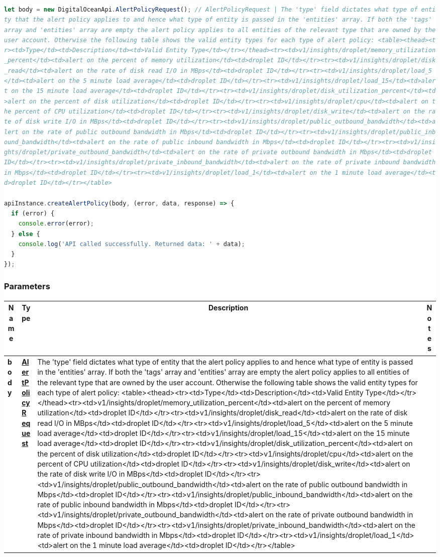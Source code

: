 ```javascript
let body = new DigitalOceanApi.AlertPolicyRequest(); // AlertPolicyRequest | The 'type' field dictates what type of entity that the alert policy applies to and hence what type of entity is passed in the 'entities' array. If both the 'tags' array and 'entities' array are empty the alert policy applies to all entities of the relevant type that are owned by the user account. Otherwise the following table shows the valid entity types for each type of alert policy: <table><thead><tr><td>Type</td><td>Description</td><td>Valid Entity Type</td></tr></thead><tr><td>v1/insights/droplet/memory_utilization_percent</td><td>alert on the percent of memory utilization</td><td>droplet ID</td></tr><tr><td>v1/insights/droplet/disk_read</td><td>alert on the rate of disk read I/O in MBps</td><td>droplet ID</td></tr><tr><td>v1/insights/droplet/load_5</td><td>alert on the 5 minute load average</td><td>droplet ID</td></tr><tr><td>v1/insights/droplet/load_15</td><td>alert on the 15 minute load average</td><td>droplet ID</td></tr><tr><td>v1/insights/droplet/disk_utilization_percent</td><td>alert on the percent of disk utilization</td><td>droplet ID</td></tr><tr><td>v1/insights/droplet/cpu</td><td>alert on the percent of CPU utilization</td><td>droplet ID</td></tr><tr><td>v1/insights/droplet/disk_write</td><td>alert on the rate of disk write I/O in MBps</td><td>droplet ID</td></tr><tr><td>v1/insights/droplet/public_outbound_bandwidth</td><td>alert on the rate of public outbound bandwidth in Mbps</td><td>droplet ID</td></tr><tr><td>v1/insights/droplet/public_inbound_bandwidth</td><td>alert on the rate of public inbound bandwidth in Mbps</td><td>droplet ID</td></tr><tr><td>v1/insights/droplet/private_outbound_bandwidth</td><td>alert on the rate of private outbound bandwidth in Mbps</td><td>droplet ID</td></tr><tr><td>v1/insights/droplet/private_inbound_bandwidth</td><td>alert on the rate of private inbound bandwidth in Mbps</td><td>droplet ID</td></tr><tr><td>v1/insights/droplet/load_1</td><td>alert on the 1 minute load average</td><td>droplet ID</td></tr></table>

apiInstance.createAlertPolicy(body, (error, data, response) => {
  if (error) {
    console.error(error);
  } else {
    console.log('API called successfully. Returned data: ' + data);
  }
});
```

### Parameters

Name | Type | Description  | Notes
------------- | ------------- | ------------- | -------------
 **body** | [**AlertPolicyRequest**](AlertPolicyRequest.md)| The &#x27;type&#x27; field dictates what type of entity that the alert policy applies to and hence what type of entity is passed in the &#x27;entities&#x27; array. If both the &#x27;tags&#x27; array and &#x27;entities&#x27; array are empty the alert policy applies to all entities of the relevant type that are owned by the user account. Otherwise the following table shows the valid entity types for each type of alert policy: &lt;table&gt;&lt;thead&gt;&lt;tr&gt;&lt;td&gt;Type&lt;/td&gt;&lt;td&gt;Description&lt;/td&gt;&lt;td&gt;Valid Entity Type&lt;/td&gt;&lt;/tr&gt;&lt;/thead&gt;&lt;tr&gt;&lt;td&gt;v1/insights/droplet/memory_utilization_percent&lt;/td&gt;&lt;td&gt;alert on the percent of memory utilization&lt;/td&gt;&lt;td&gt;droplet ID&lt;/td&gt;&lt;/tr&gt;&lt;tr&gt;&lt;td&gt;v1/insights/droplet/disk_read&lt;/td&gt;&lt;td&gt;alert on the rate of disk read I/O in MBps&lt;/td&gt;&lt;td&gt;droplet ID&lt;/td&gt;&lt;/tr&gt;&lt;tr&gt;&lt;td&gt;v1/insights/droplet/load_5&lt;/td&gt;&lt;td&gt;alert on the 5 minute load average&lt;/td&gt;&lt;td&gt;droplet ID&lt;/td&gt;&lt;/tr&gt;&lt;tr&gt;&lt;td&gt;v1/insights/droplet/load_15&lt;/td&gt;&lt;td&gt;alert on the 15 minute load average&lt;/td&gt;&lt;td&gt;droplet ID&lt;/td&gt;&lt;/tr&gt;&lt;tr&gt;&lt;td&gt;v1/insights/droplet/disk_utilization_percent&lt;/td&gt;&lt;td&gt;alert on the percent of disk utilization&lt;/td&gt;&lt;td&gt;droplet ID&lt;/td&gt;&lt;/tr&gt;&lt;tr&gt;&lt;td&gt;v1/insights/droplet/cpu&lt;/td&gt;&lt;td&gt;alert on the percent of CPU utilization&lt;/td&gt;&lt;td&gt;droplet ID&lt;/td&gt;&lt;/tr&gt;&lt;tr&gt;&lt;td&gt;v1/insights/droplet/disk_write&lt;/td&gt;&lt;td&gt;alert on the rate of disk write I/O in MBps&lt;/td&gt;&lt;td&gt;droplet ID&lt;/td&gt;&lt;/tr&gt;&lt;tr&gt;&lt;td&gt;v1/insights/droplet/public_outbound_bandwidth&lt;/td&gt;&lt;td&gt;alert on the rate of public outbound bandwidth in Mbps&lt;/td&gt;&lt;td&gt;droplet ID&lt;/td&gt;&lt;/tr&gt;&lt;tr&gt;&lt;td&gt;v1/insights/droplet/public_inbound_bandwidth&lt;/td&gt;&lt;td&gt;alert on the rate of public inbound bandwidth in Mbps&lt;/td&gt;&lt;td&gt;droplet ID&lt;/td&gt;&lt;/tr&gt;&lt;tr&gt;&lt;td&gt;v1/insights/droplet/private_outbound_bandwidth&lt;/td&gt;&lt;td&gt;alert on the rate of private outbound bandwidth in Mbps&lt;/td&gt;&lt;td&gt;droplet ID&lt;/td&gt;&lt;/tr&gt;&lt;tr&gt;&lt;td&gt;v1/insights/droplet/private_inbound_bandwidth&lt;/td&gt;&lt;td&gt;alert on the rate of private inbound bandwidth in Mbps&lt;/td&gt;&lt;td&gt;droplet ID&lt;/td&gt;&lt;/tr&gt;&lt;tr&gt;&lt;td&gt;v1/insights/droplet/load_1&lt;/td&gt;&lt;td&gt;alert on the 1 minute load average&lt;/td&gt;&lt;td&gt;droplet ID&lt;/td&gt;&lt;/tr&gt;&lt;/table&gt; | 

